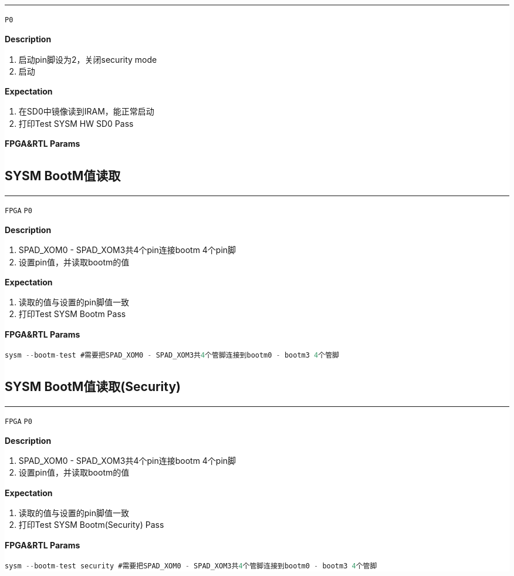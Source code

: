 ----
`P0`

**Description**

1. 启动pin脚设为2，关闭security mode
2. 启动

**Expectation**

1. 在SD0中镜像读到IRAM，能正常启动
2. 打印Test SYSM HW SD0 Pass

**FPGA&RTL Params**

```c
```

## SYSM BootM值读取

----
`FPGA` `P0`

**Description**

1. SPAD_XOM0 - SPAD_XOM3共4个pin连接bootm 4个pin脚
2. 设置pin值，并读取bootm的值

**Expectation**

1. 读取的值与设置的pin脚值一致
2. 打印Test SYSM Bootm Pass

**FPGA&RTL Params**

```c
sysm --bootm-test #需要把SPAD_XOM0 - SPAD_XOM3共4个管脚连接到bootm0 - bootm3 4个管脚
```

## SYSM BootM值读取(Security)

----
`FPGA` `P0`

**Description**

1. SPAD_XOM0 - SPAD_XOM3共4个pin连接bootm 4个pin脚
2. 设置pin值，并读取bootm的值

**Expectation**

1. 读取的值与设置的pin脚值一致
2. 打印Test SYSM Bootm(Security) Pass

**FPGA&RTL Params**

```c
sysm --bootm-test security #需要把SPAD_XOM0 - SPAD_XOM3共4个管脚连接到bootm0 - bootm3 4个管脚
```
